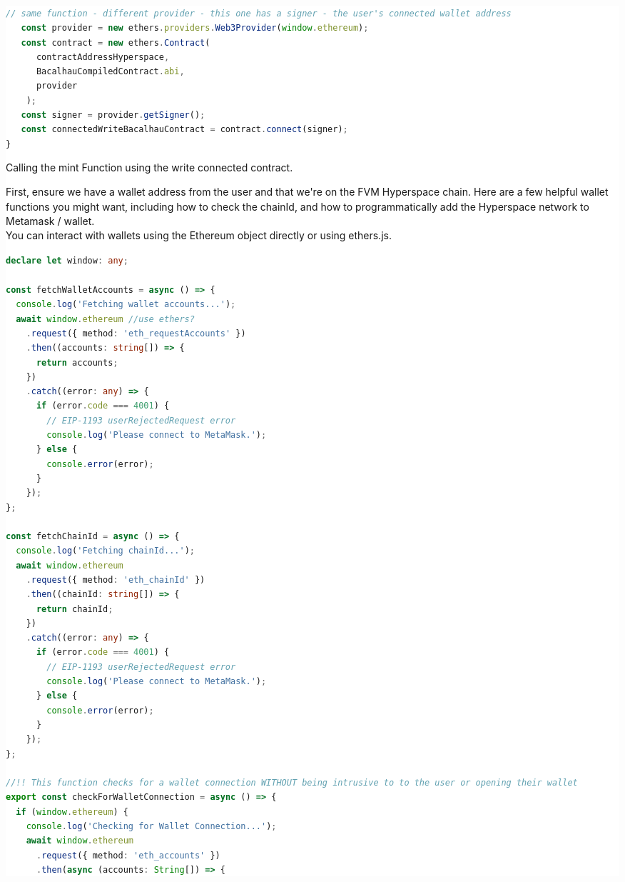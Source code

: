 ```typescript
// same function - different provider - this one has a signer - the user's connected wallet address
   const provider = new ethers.providers.Web3Provider(window.ethereum);
   const contract = new ethers.Contract(
      contractAddressHyperspace,
      BacalhauCompiledContract.abi,
      provider
    );
   const signer = provider.getSigner();
   const connectedWriteBacalhauContract = contract.connect(signer);
}
```

Calling the mint Function using the write connected contract.

First, ensure we have a wallet address from the user and that we're on the FVM Hyperspace chain. Here are a few helpful wallet functions you might want, including how to check the chainId, and how to programmatically add the Hyperspace network to Metamask / wallet.  
You can interact with wallets using the Ethereum object directly or using ethers.js.

```typescript
declare let window: any;

const fetchWalletAccounts = async () => {
  console.log('Fetching wallet accounts...');
  await window.ethereum //use ethers?
    .request({ method: 'eth_requestAccounts' })
    .then((accounts: string[]) => {
      return accounts;
    })
    .catch((error: any) => {
      if (error.code === 4001) {
        // EIP-1193 userRejectedRequest error
        console.log('Please connect to MetaMask.');
      } else {
        console.error(error);
      }
    });
};

const fetchChainId = async () => {
  console.log('Fetching chainId...');
  await window.ethereum
    .request({ method: 'eth_chainId' })
    .then((chainId: string[]) => {
      return chainId;
    })
    .catch((error: any) => {
      if (error.code === 4001) {
        // EIP-1193 userRejectedRequest error
        console.log('Please connect to MetaMask.');
      } else {
        console.error(error);
      }
    });
};

//!! This function checks for a wallet connection WITHOUT being intrusive to to the user or opening their wallet
export const checkForWalletConnection = async () => {
  if (window.ethereum) {
    console.log('Checking for Wallet Connection...');
    await window.ethereum
      .request({ method: 'eth_accounts' })
      .then(async (accounts: String[]) => {
```